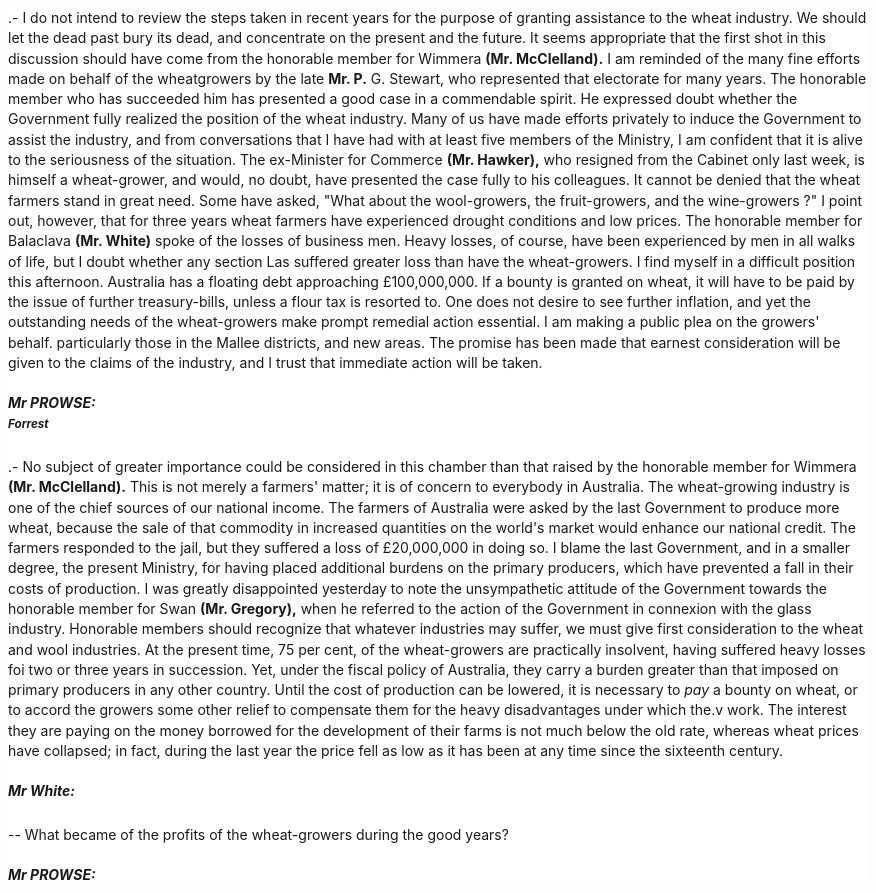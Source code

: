 .- I do not intend to review the steps taken in recent years for the purpose of granting assistance to the wheat industry. We should let the dead past bury its dead, and concentrate on the present and the future. It seems appropriate that the first shot in this discussion should have come from the honorable member for Wimmera  **(Mr. McClelland).**  I am reminded of the many fine efforts made on behalf of the wheatgrowers by the late  **Mr. P.**  G. Stewart, who represented that electorate for many years. The honorable member who has succeeded him has presented a good case in a commendable spirit. He expressed doubt whether the Government fully realized the position of the wheat industry. Many of us have made efforts privately to induce the Government to assist the industry, and from conversations that I have had with at least five members of the Ministry, I am confident that it is alive to the seriousness of the situation. The ex-Minister for Commerce  **(Mr. Hawker),**  who resigned from the Cabinet only last week, is himself a wheat-grower, and would, no doubt, have presented the case fully to his colleagues. It cannot be denied that the wheat farmers stand in great need. Some have asked, "What about the wool-growers, the fruit-growers, and the wine-growers ?" I point out, however, that for three years wheat farmers have experienced drought conditions and low prices. The honorable member for Balaclava  **(Mr. White)**  spoke of the losses of business men. Heavy losses, of course, have been experienced by men in all walks of life, but I doubt whether  any section Las suffered greater loss than have the wheat-growers. I find myself in a difficult position this afternoon. Australia has a floating debt approaching £100,000,000. If a bounty is granted on wheat, it will have to be paid by the issue of further treasury-bills, unless a flour tax is resorted to. One does not desire to see further inflation, and yet the outstanding needs of the wheat-growers make prompt remedial action essential. I am making a public plea on the growers' behalf.  particularly  those in the Mallee districts, and new areas. The promise has been made that earnest consideration will be given to the claims of the industry, and I trust that immediate action will be taken. 

##### Mr PROWSE:<br><small class="text-muted">Forrest</small>

.- No subject of greater importance could be considered in this chamber than that raised by the honorable member for Wimmera  **(Mr. McClelland).**  This is not merely a farmers' matter; it is of concern to everybody in Australia. The wheat-growing industry is one of the chief sources of our national income. The farmers of Australia were asked by the last Government to produce more wheat, because the sale of that commodity in increased quantities on the world's market would enhance our national credit. The farmers responded to the jail, but they suffered a loss of £20,000,000 in doing so. I blame the last Government, and in a smaller degree, the present Ministry, for having placed additional burdens on the primary producers, which have prevented a fall in their costs of production. I was greatly disappointed yesterday to note the unsympathetic attitude of the Government towards the honorable member for Swan  **(Mr. Gregory),**  when he referred to the action of the Government in connexion with the glass industry. Honorable members should recognize that whatever industries may suffer, we must give first consideration to the wheat and wool industries. At the present time, 75 per cent, of the wheat-growers are practically insolvent, having suffered heavy losses foi two or three years in succession. Yet, under the fiscal policy of Australia, they carry a burden greater than that imposed on primary producers in any other country. Until the cost of production can be lowered, it is necessary to  *pay*  a bounty on wheat, or to accord the growers some other relief to compensate them for the heavy disadvantages under which the.v work. The interest they are paying on the money borrowed for the development of their farms is not much below the old rate, whereas wheat prices have collapsed; in fact, during the last year the price fell as low as it has been at any time since the sixteenth century. 

##### Mr White:

-- What became of the profits of the wheat-growers during the good years? 

##### Mr PROWSE:
